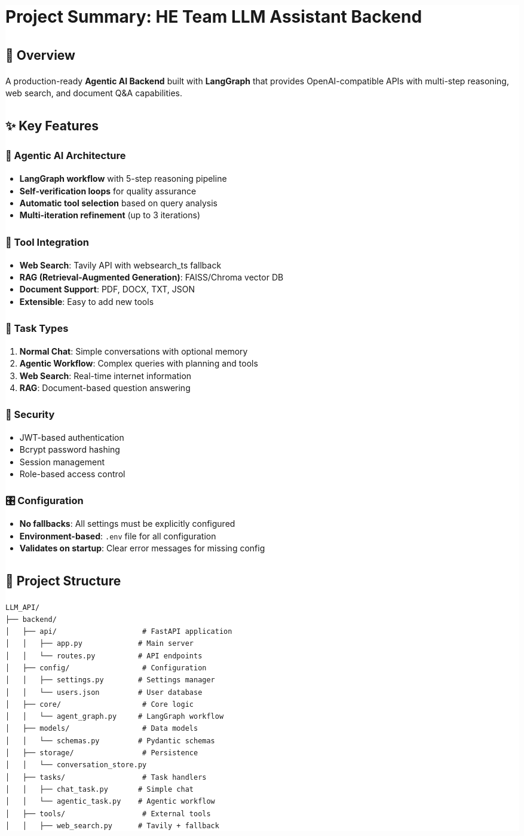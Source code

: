 # Project Summary: HE Team LLM Assistant Backend

## 🎯 Overview

A production-ready **Agentic AI Backend** built with **LangGraph** that provides OpenAI-compatible APIs with multi-step reasoning, web search, and document Q&A capabilities.

## ✨ Key Features

### 🤖 Agentic AI Architecture
- **LangGraph workflow** with 5-step reasoning pipeline
- **Self-verification loops** for quality assurance
- **Automatic tool selection** based on query analysis
- **Multi-iteration refinement** (up to 3 iterations)

### 🔧 Tool Integration
- **Web Search**: Tavily API with websearch_ts fallback
- **RAG (Retrieval-Augmented Generation)**: FAISS/Chroma vector DB
- **Document Support**: PDF, DOCX, TXT, JSON
- **Extensible**: Easy to add new tools

### 💬 Task Types
1. **Normal Chat**: Simple conversations with optional memory
2. **Agentic Workflow**: Complex queries with planning and tools
3. **Web Search**: Real-time internet information
4. **RAG**: Document-based question answering

### 🔐 Security
- JWT-based authentication
- Bcrypt password hashing
- Session management
- Role-based access control

### 🎛️ Configuration
- **No fallbacks**: All settings must be explicitly configured
- **Environment-based**: `.env` file for all configuration
- **Validates on startup**: Clear error messages for missing config

## 📁 Project Structure

```
LLM_API/
├── backend/
│   ├── api/                    # FastAPI application
│   │   ├── app.py             # Main server
│   │   └── routes.py          # API endpoints
│   ├── config/                 # Configuration
│   │   ├── settings.py        # Settings manager
│   │   └── users.json         # User database
│   ├── core/                   # Core logic
│   │   └── agent_graph.py     # LangGraph workflow
│   ├── models/                 # Data models
│   │   └── schemas.py         # Pydantic schemas
│   ├── storage/                # Persistence
│   │   └── conversation_store.py
│   ├── tasks/                  # Task handlers
│   │   ├── chat_task.py       # Simple chat
│   │   └── agentic_task.py    # Agentic workflow
│   ├── tools/                  # External tools
│   │   ├── web_search.py      # Tavily + fallback
```